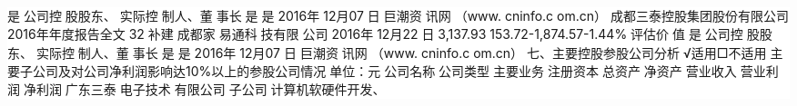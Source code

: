 是
公司控
股股东、
实际控
制人、董
事长
是
是
2016年
12月07
日
巨潮资
讯网
（www.
cninfo.c
om.cn）
成都三泰控股集团股份有限公司2016年年度报告全文
32
补建
成都家
易通科
技有限
公司
2016年
12月22
日
3,137.93
153.72-1,874.57-1.44%
评估价
值
是
公司控
股股东、
实际控
制人、董
事长
是
是
2016年
12月07
日
巨潮资
讯网
（www.
cninfo.c
om.cn）
七、主要控股参股公司分析
√适用□不适用
主要子公司及对公司净利润影响达10%以上的参股公司情况
单位：元
公司名称
公司类型
主要业务
注册资本
总资产
净资产
营业收入
营业利润
净利润
广东三泰
电子技术
有限公司
子公司
计算机软硬件开发、